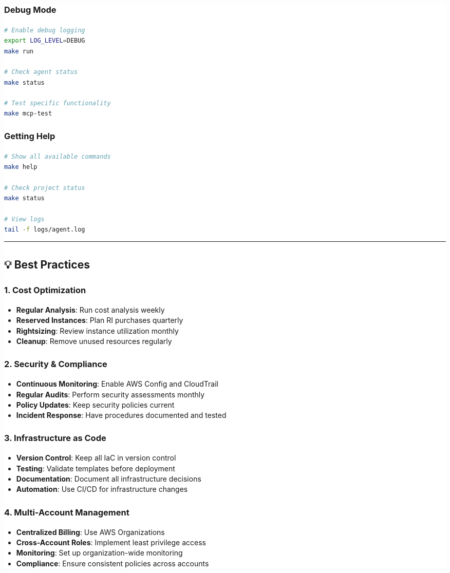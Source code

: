### **Debug Mode**
```bash
# Enable debug logging
export LOG_LEVEL=DEBUG
make run

# Check agent status
make status

# Test specific functionality
make mcp-test
```

### **Getting Help**
```bash
# Show all available commands
make help

# Check project status
make status

# View logs
tail -f logs/agent.log
```

---

## 💡 Best Practices

### **1. Cost Optimization**
- **Regular Analysis**: Run cost analysis weekly
- **Reserved Instances**: Plan RI purchases quarterly
- **Rightsizing**: Review instance utilization monthly
- **Cleanup**: Remove unused resources regularly

### **2. Security & Compliance**
- **Continuous Monitoring**: Enable AWS Config and CloudTrail
- **Regular Audits**: Perform security assessments monthly
- **Policy Updates**: Keep security policies current
- **Incident Response**: Have procedures documented and tested

### **3. Infrastructure as Code**
- **Version Control**: Keep all IaC in version control
- **Testing**: Validate templates before deployment
- **Documentation**: Document all infrastructure decisions
- **Automation**: Use CI/CD for infrastructure changes

### **4. Multi-Account Management**
- **Centralized Billing**: Use AWS Organizations
- **Cross-Account Roles**: Implement least privilege access
- **Monitoring**: Set up organization-wide monitoring
- **Compliance**: Ensure consistent policies across accounts
